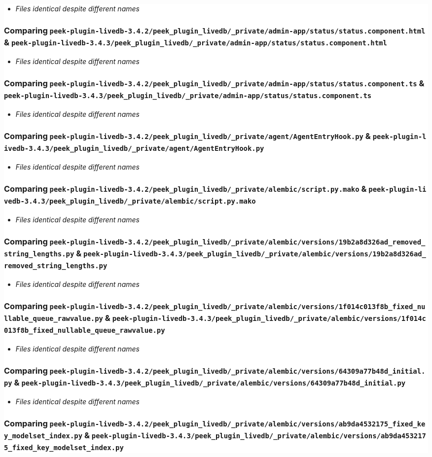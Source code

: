  * *Files identical despite different names*

### Comparing `peek-plugin-livedb-3.4.2/peek_plugin_livedb/_private/admin-app/status/status.component.html` & `peek-plugin-livedb-3.4.3/peek_plugin_livedb/_private/admin-app/status/status.component.html`

 * *Files identical despite different names*

### Comparing `peek-plugin-livedb-3.4.2/peek_plugin_livedb/_private/admin-app/status/status.component.ts` & `peek-plugin-livedb-3.4.3/peek_plugin_livedb/_private/admin-app/status/status.component.ts`

 * *Files identical despite different names*

### Comparing `peek-plugin-livedb-3.4.2/peek_plugin_livedb/_private/agent/AgentEntryHook.py` & `peek-plugin-livedb-3.4.3/peek_plugin_livedb/_private/agent/AgentEntryHook.py`

 * *Files identical despite different names*

### Comparing `peek-plugin-livedb-3.4.2/peek_plugin_livedb/_private/alembic/script.py.mako` & `peek-plugin-livedb-3.4.3/peek_plugin_livedb/_private/alembic/script.py.mako`

 * *Files identical despite different names*

### Comparing `peek-plugin-livedb-3.4.2/peek_plugin_livedb/_private/alembic/versions/19b2a8d326ad_removed_string_lengths.py` & `peek-plugin-livedb-3.4.3/peek_plugin_livedb/_private/alembic/versions/19b2a8d326ad_removed_string_lengths.py`

 * *Files identical despite different names*

### Comparing `peek-plugin-livedb-3.4.2/peek_plugin_livedb/_private/alembic/versions/1f014c013f8b_fixed_nullable_queue_rawvalue.py` & `peek-plugin-livedb-3.4.3/peek_plugin_livedb/_private/alembic/versions/1f014c013f8b_fixed_nullable_queue_rawvalue.py`

 * *Files identical despite different names*

### Comparing `peek-plugin-livedb-3.4.2/peek_plugin_livedb/_private/alembic/versions/64309a77b48d_initial.py` & `peek-plugin-livedb-3.4.3/peek_plugin_livedb/_private/alembic/versions/64309a77b48d_initial.py`

 * *Files identical despite different names*

### Comparing `peek-plugin-livedb-3.4.2/peek_plugin_livedb/_private/alembic/versions/ab9da4532175_fixed_key_modelset_index.py` & `peek-plugin-livedb-3.4.3/peek_plugin_livedb/_private/alembic/versions/ab9da4532175_fixed_key_modelset_index.py`
